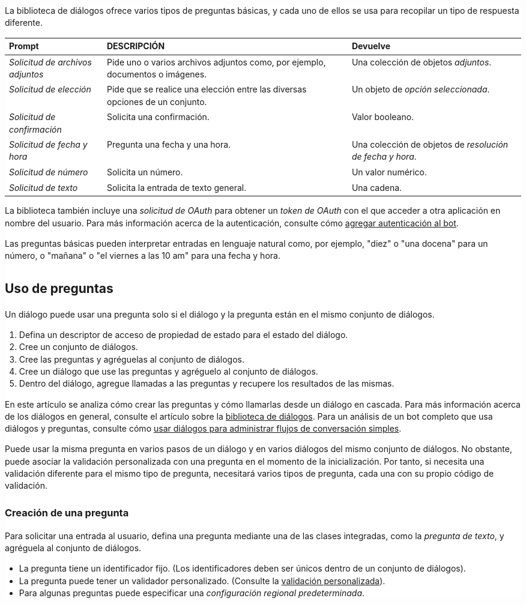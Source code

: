 La biblioteca de diálogos ofrece varios tipos de preguntas básicas, y cada uno de ellos se usa para recopilar un tipo de respuesta diferente.

| Prompt | DESCRIPCIÓN | Devuelve |
|:----|:----|:----|
| _Solicitud de archivos adjuntos_ | Pide uno o varios archivos adjuntos como, por ejemplo, documentos o imágenes. | Una colección de objetos _adjuntos_. |
| _Solicitud de elección_ | Pide que se realice una elección entre las diversas opciones de un conjunto. | Un objeto de _opción seleccionada_. |
| _Solicitud de confirmación_ | Solicita una confirmación. | Valor booleano. |
| _Solicitud de fecha y hora_ | Pregunta una fecha y una hora. | Una colección de objetos de _resolución de fecha y hora_. |
| _Solicitud de número_ | Solicita un número. | Un valor numérico. |
| _Solicitud de texto_ | Solicita la entrada de texto general. | Una cadena. |

La biblioteca también incluye una _solicitud de OAuth_ para obtener un _token de OAuth_ con el que acceder a otra aplicación en nombre del usuario. Para más información acerca de la autenticación, consulte cómo [agregar autenticación al bot](bot-builder-authentication.md).

Las preguntas básicas pueden interpretar entradas en lenguaje natural como, por ejemplo, "diez" o "una docena" para un número, o "mañana" o "el viernes a las 10 am" para una fecha y hora.

## <a name="using-prompts"></a>Uso de preguntas

Un diálogo puede usar una pregunta solo si el diálogo y la pregunta están en el mismo conjunto de diálogos.

1. Defina un descriptor de acceso de propiedad de estado para el estado del diálogo.
1. Cree un conjunto de diálogos.
1. Cree las preguntas y agréguelas al conjunto de diálogos.
1. Cree un diálogo que use las preguntas y agréguelo al conjunto de diálogos.
1. Dentro del diálogo, agregue llamadas a las preguntas y recupere los resultados de las mismas.

En este artículo se analiza cómo crear las preguntas y cómo llamarlas desde un diálogo en cascada.
Para más información acerca de los diálogos en general, consulte el artículo sobre la [biblioteca de diálogos](bot-builder-concept-dialog.md).
Para un análisis de un bot completo que usa diálogos y preguntas, consulte cómo [usar diálogos para administrar flujos de conversación simples](bot-builder-dialog-manage-conversation-flow.md).

Puede usar la misma pregunta en varios pasos de un diálogo y en varios diálogos del mismo conjunto de diálogos.
No obstante, puede asociar la validación personalizada con una pregunta en el momento de la inicialización.
Por tanto, si necesita una validación diferente para el mismo tipo de pregunta, necesitará varios tipos de pregunta, cada una con su propio código de validación.

### <a name="create-a-prompt"></a>Creación de una pregunta

Para solicitar una entrada al usuario, defina una pregunta mediante una de las clases integradas, como la _pregunta de texto_, y agréguela al conjunto de diálogos.

* La pregunta tiene un identificador fijo. (Los identificadores deben ser únicos dentro de un conjunto de diálogos).
* La pregunta puede tener un validador personalizado. (Consulte la [validación personalizada](#custom-validation)).
* Para algunas preguntas puede especificar una _configuración regional predeterminada_.
